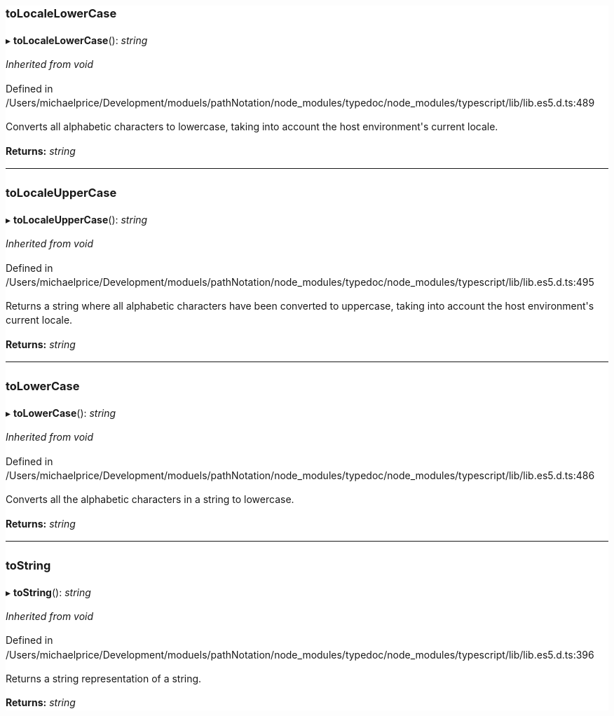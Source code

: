 ###  toLocaleLowerCase

▸ **toLocaleLowerCase**(): *string*

*Inherited from void*

Defined in /Users/michaelprice/Development/moduels/pathNotation/node_modules/typedoc/node_modules/typescript/lib/lib.es5.d.ts:489

Converts all alphabetic characters to lowercase, taking into account the host environment's current locale.

**Returns:** *string*

___

###  toLocaleUpperCase

▸ **toLocaleUpperCase**(): *string*

*Inherited from void*

Defined in /Users/michaelprice/Development/moduels/pathNotation/node_modules/typedoc/node_modules/typescript/lib/lib.es5.d.ts:495

Returns a string where all alphabetic characters have been converted to uppercase, taking into account the host environment's current locale.

**Returns:** *string*

___

###  toLowerCase

▸ **toLowerCase**(): *string*

*Inherited from void*

Defined in /Users/michaelprice/Development/moduels/pathNotation/node_modules/typedoc/node_modules/typescript/lib/lib.es5.d.ts:486

Converts all the alphabetic characters in a string to lowercase.

**Returns:** *string*

___

###  toString

▸ **toString**(): *string*

*Inherited from void*

Defined in /Users/michaelprice/Development/moduels/pathNotation/node_modules/typedoc/node_modules/typescript/lib/lib.es5.d.ts:396

Returns a string representation of a string.

**Returns:** *string*
